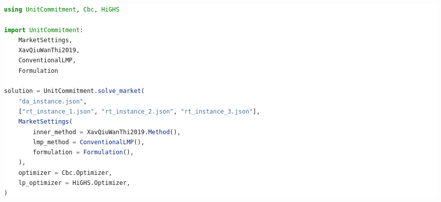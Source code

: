 ```julia
using UnitCommitment, Cbc, HiGHS

import UnitCommitment: 
    MarketSettings,
    XavQiuWanThi2019,
    ConventionalLMP,
    Formulation

solution = UnitCommitment.solve_market(
    "da_instance.json",
    ["rt_instance_1.json", "rt_instance_2.json", "rt_instance_3.json"],
    MarketSettings(
        inner_method = XavQiuWanThi2019.Method(),
        lmp_method = ConventionalLMP(),
        formulation = Formulation(),
    ),
    optimizer = Cbc.Optimizer,
    lp_optimizer = HiGHS.Optimizer,
)
```
